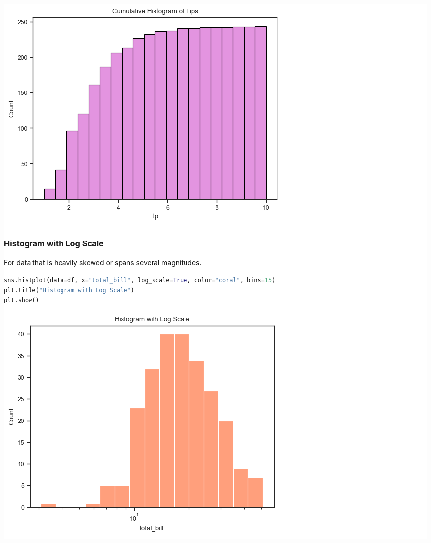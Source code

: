![png](output_58_0.png)
    


### Histogram with Log Scale
For data that is heavily skewed or spans several magnitudes.


```python
sns.histplot(data=df, x="total_bill", log_scale=True, color="coral", bins=15)
plt.title("Histogram with Log Scale")
plt.show()
```


    
![png](output_60_0.png)
    